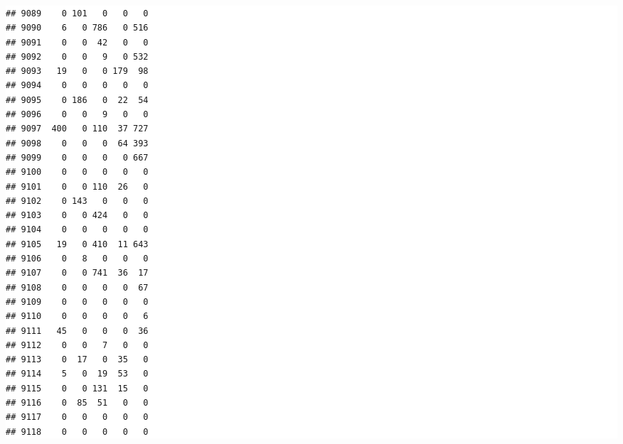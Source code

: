     ## 9089    0 101   0   0   0
    ## 9090    6   0 786   0 516
    ## 9091    0   0  42   0   0
    ## 9092    0   0   9   0 532
    ## 9093   19   0   0 179  98
    ## 9094    0   0   0   0   0
    ## 9095    0 186   0  22  54
    ## 9096    0   0   9   0   0
    ## 9097  400   0 110  37 727
    ## 9098    0   0   0  64 393
    ## 9099    0   0   0   0 667
    ## 9100    0   0   0   0   0
    ## 9101    0   0 110  26   0
    ## 9102    0 143   0   0   0
    ## 9103    0   0 424   0   0
    ## 9104    0   0   0   0   0
    ## 9105   19   0 410  11 643
    ## 9106    0   8   0   0   0
    ## 9107    0   0 741  36  17
    ## 9108    0   0   0   0  67
    ## 9109    0   0   0   0   0
    ## 9110    0   0   0   0   6
    ## 9111   45   0   0   0  36
    ## 9112    0   0   7   0   0
    ## 9113    0  17   0  35   0
    ## 9114    5   0  19  53   0
    ## 9115    0   0 131  15   0
    ## 9116    0  85  51   0   0
    ## 9117    0   0   0   0   0
    ## 9118    0   0   0   0   0